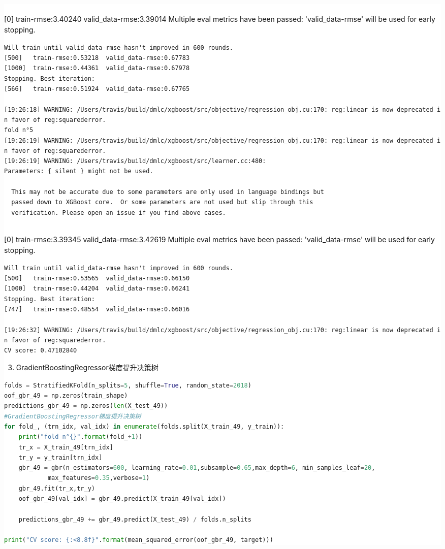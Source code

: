 
​    
    [0]	train-rmse:3.40240	valid_data-rmse:3.39014
    Multiple eval metrics have been passed: 'valid_data-rmse' will be used for early stopping.
    
    Will train until valid_data-rmse hasn't improved in 600 rounds.
    [500]	train-rmse:0.53218	valid_data-rmse:0.67783
    [1000]	train-rmse:0.44361	valid_data-rmse:0.67978
    Stopping. Best iteration:
    [566]	train-rmse:0.51924	valid_data-rmse:0.67765
    
    [19:26:18] WARNING: /Users/travis/build/dmlc/xgboost/src/objective/regression_obj.cu:170: reg:linear is now deprecated in favor of reg:squarederror.
    fold n°5
    [19:26:19] WARNING: /Users/travis/build/dmlc/xgboost/src/objective/regression_obj.cu:170: reg:linear is now deprecated in favor of reg:squarederror.
    [19:26:19] WARNING: /Users/travis/build/dmlc/xgboost/src/learner.cc:480: 
    Parameters: { silent } might not be used.
    
      This may not be accurate due to some parameters are only used in language bindings but
      passed down to XGBoost core.  Or some parameters are not used but slip through this
      verification. Please open an issue if you find above cases.


​    
    [0]	train-rmse:3.39345	valid_data-rmse:3.42619
    Multiple eval metrics have been passed: 'valid_data-rmse' will be used for early stopping.
    
    Will train until valid_data-rmse hasn't improved in 600 rounds.
    [500]	train-rmse:0.53565	valid_data-rmse:0.66150
    [1000]	train-rmse:0.44204	valid_data-rmse:0.66241
    Stopping. Best iteration:
    [747]	train-rmse:0.48554	valid_data-rmse:0.66016
    
    [19:26:32] WARNING: /Users/travis/build/dmlc/xgboost/src/objective/regression_obj.cu:170: reg:linear is now deprecated in favor of reg:squarederror.
    CV score: 0.47102840


3. GradientBoostingRegressor梯度提升决策树


```python
folds = StratifiedKFold(n_splits=5, shuffle=True, random_state=2018)
oof_gbr_49 = np.zeros(train_shape)
predictions_gbr_49 = np.zeros(len(X_test_49))
#GradientBoostingRegressor梯度提升决策树
for fold_, (trn_idx, val_idx) in enumerate(folds.split(X_train_49, y_train)):
    print("fold n°{}".format(fold_+1))
    tr_x = X_train_49[trn_idx]
    tr_y = y_train[trn_idx]
    gbr_49 = gbr(n_estimators=600, learning_rate=0.01,subsample=0.65,max_depth=6, min_samples_leaf=20,
            max_features=0.35,verbose=1)
    gbr_49.fit(tr_x,tr_y)
    oof_gbr_49[val_idx] = gbr_49.predict(X_train_49[val_idx])
    
    predictions_gbr_49 += gbr_49.predict(X_test_49) / folds.n_splits

print("CV score: {:<8.8f}".format(mean_squared_error(oof_gbr_49, target)))
```

